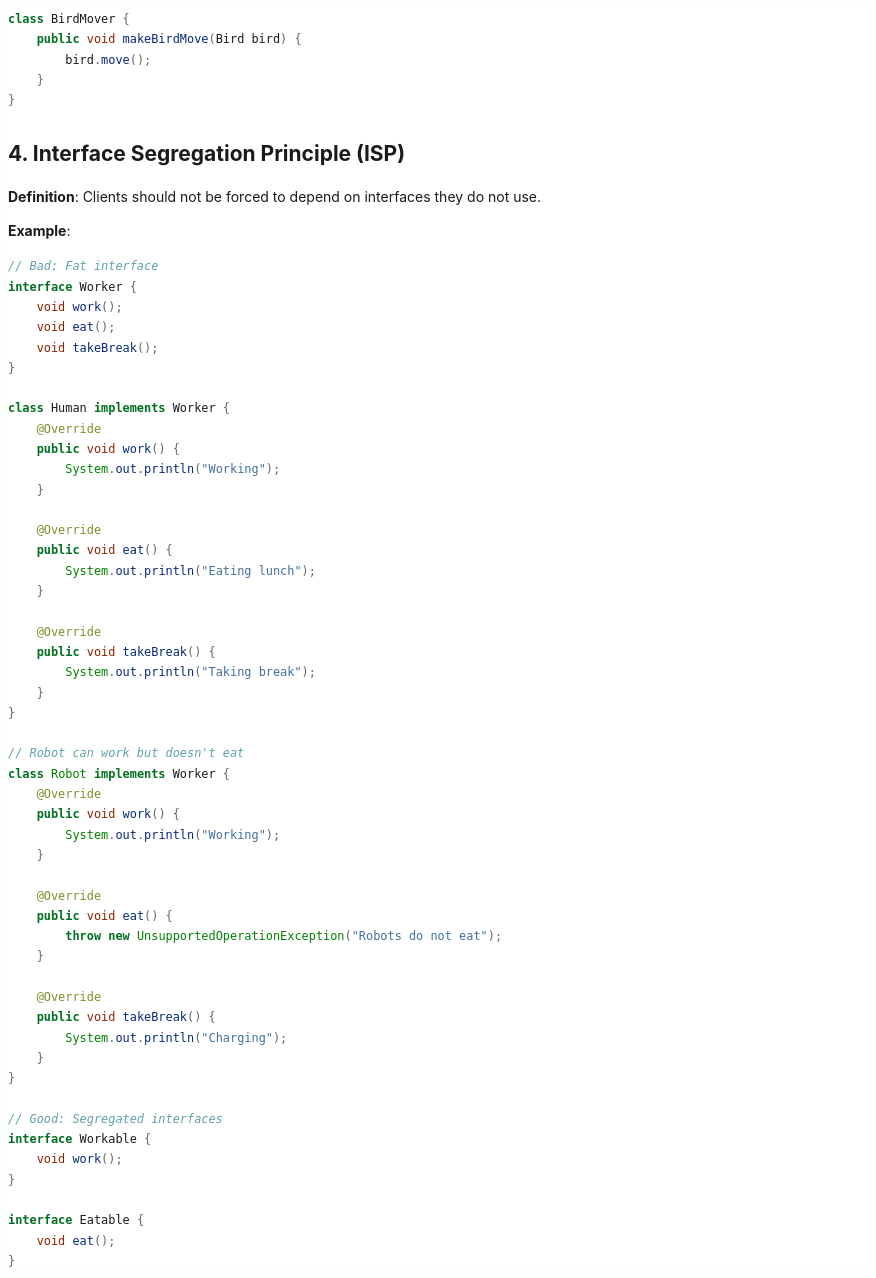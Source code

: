 ```java
class BirdMover {
    public void makeBirdMove(Bird bird) {
        bird.move();
    }
}
```

## 4. Interface Segregation Principle (ISP)

**Definition**: Clients should not be forced to depend on interfaces they do not use.

**Example**:

```java
// Bad: Fat interface
interface Worker {
    void work();
    void eat();
    void takeBreak();
}

class Human implements Worker {
    @Override
    public void work() {
        System.out.println("Working");
    }
    
    @Override
    public void eat() {
        System.out.println("Eating lunch");
    }
    
    @Override
    public void takeBreak() {
        System.out.println("Taking break");
    }
}

// Robot can work but doesn't eat
class Robot implements Worker {
    @Override
    public void work() {
        System.out.println("Working");
    }
    
    @Override
    public void eat() {
        throw new UnsupportedOperationException("Robots do not eat");
    }
    
    @Override
    public void takeBreak() {
        System.out.println("Charging");
    }
}

// Good: Segregated interfaces
interface Workable {
    void work();
}

interface Eatable {
    void eat();
}
```
